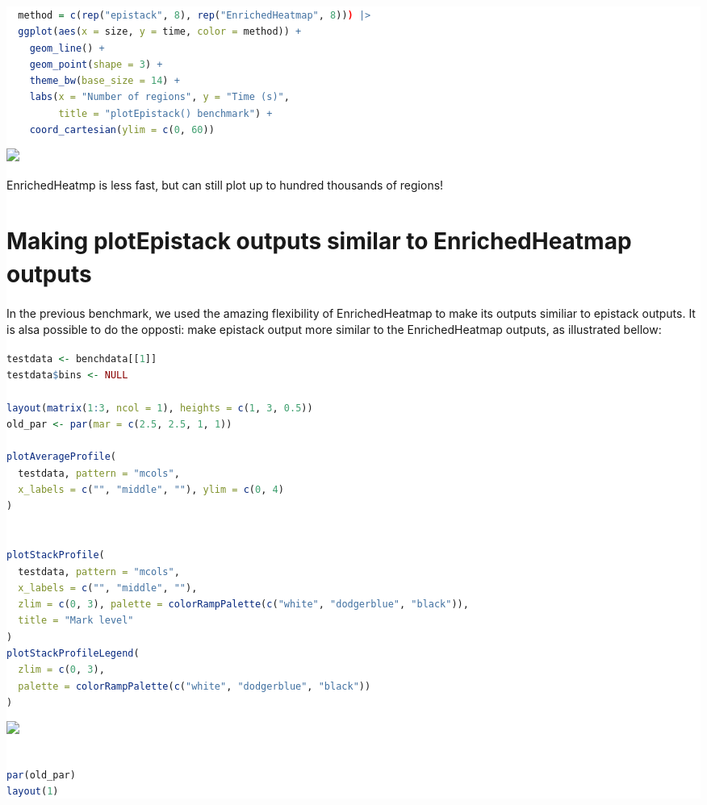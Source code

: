 ```r
  method = c(rep("epistack", 8), rep("EnrichedHeatmap", 8))) |>
  ggplot(aes(x = size, y = time, color = method)) +
    geom_line() +
    geom_point(shape = 3) +
    theme_bw(base_size = 14) +
    labs(x = "Number of regions", y = "Time (s)",
         title = "plotEpistack() benchmark") +
    coord_cartesian(ylim = c(0, 60))
```

<img src="/post/2021-10-13-epistack-benchmark_files/figure-html/benchmark2-1.png" width="672" />

EnrichedHeatmp is less fast, but can still plot up to hundred thousands
of regions!

# Making plotEpistack outputs similar to EnrichedHeatmap outputs

In the previous benchmark, we used the amazing flexibility of EnrichedHeatmap
to make its outputs similiar to epistack outputs. It is alsa possible to do the
opposti: make epistack output more similar to the EnrichedHeatmap outputs,
as illustrated bellow:


```r
testdata <- benchdata[[1]]
testdata$bins <- NULL

layout(matrix(1:3, ncol = 1), heights = c(1, 3, 0.5))
old_par <- par(mar = c(2.5, 2.5, 1, 1))

plotAverageProfile(
  testdata, pattern = "mcols",
  x_labels = c("", "middle", ""), ylim = c(0, 4)
)


plotStackProfile(
  testdata, pattern = "mcols",
  x_labels = c("", "middle", ""),
  zlim = c(0, 3), palette = colorRampPalette(c("white", "dodgerblue", "black")),
  title = "Mark level"
)
plotStackProfileLegend(
  zlim = c(0, 3),
  palette = colorRampPalette(c("white", "dodgerblue", "black"))
)
```

<img src="/post/2021-10-13-epistack-benchmark_files/figure-html/enrichedepistack-1.png" width="672" />

```r

par(old_par)
layout(1)
```
